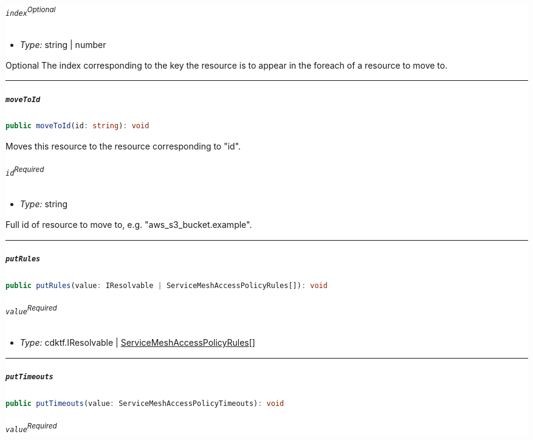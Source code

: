 
###### `index`<sup>Optional</sup> <a name="index" id="rhizo-co-terraform-provider-oci.serviceMeshAccessPolicy.ServiceMeshAccessPolicy.moveTo.parameter.index"></a>

- *Type:* string | number

Optional The index corresponding to the key the resource is to appear in the foreach of a resource to move to.

---

##### `moveToId` <a name="moveToId" id="rhizo-co-terraform-provider-oci.serviceMeshAccessPolicy.ServiceMeshAccessPolicy.moveToId"></a>

```typescript
public moveToId(id: string): void
```

Moves this resource to the resource corresponding to "id".

###### `id`<sup>Required</sup> <a name="id" id="rhizo-co-terraform-provider-oci.serviceMeshAccessPolicy.ServiceMeshAccessPolicy.moveToId.parameter.id"></a>

- *Type:* string

Full id of resource to move to, e.g. "aws_s3_bucket.example".

---

##### `putRules` <a name="putRules" id="rhizo-co-terraform-provider-oci.serviceMeshAccessPolicy.ServiceMeshAccessPolicy.putRules"></a>

```typescript
public putRules(value: IResolvable | ServiceMeshAccessPolicyRules[]): void
```

###### `value`<sup>Required</sup> <a name="value" id="rhizo-co-terraform-provider-oci.serviceMeshAccessPolicy.ServiceMeshAccessPolicy.putRules.parameter.value"></a>

- *Type:* cdktf.IResolvable | <a href="#rhizo-co-terraform-provider-oci.serviceMeshAccessPolicy.ServiceMeshAccessPolicyRules">ServiceMeshAccessPolicyRules</a>[]

---

##### `putTimeouts` <a name="putTimeouts" id="rhizo-co-terraform-provider-oci.serviceMeshAccessPolicy.ServiceMeshAccessPolicy.putTimeouts"></a>

```typescript
public putTimeouts(value: ServiceMeshAccessPolicyTimeouts): void
```

###### `value`<sup>Required</sup> <a name="value" id="rhizo-co-terraform-provider-oci.serviceMeshAccessPolicy.ServiceMeshAccessPolicy.putTimeouts.parameter.value"></a>
